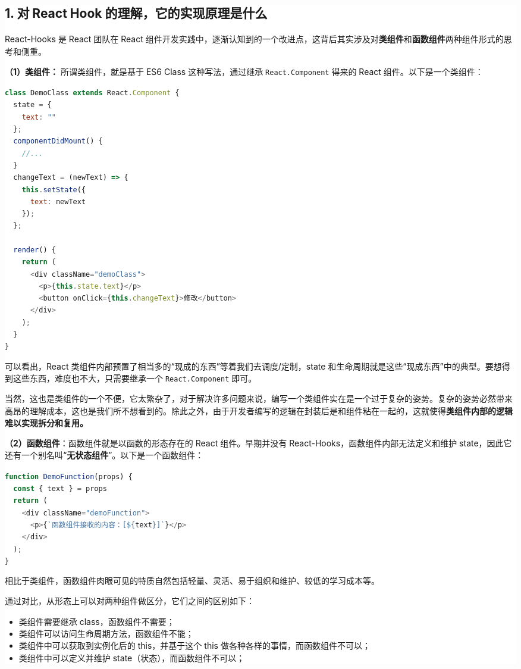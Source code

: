 ## 1. 对 React Hook 的理解，它的实现原理是什么

React-Hooks 是 React 团队在 React 组件开发实践中，逐渐认知到的一个改进点，这背后其实涉及对**类组件**和**函数组件**两种组件形式的思考和侧重。

**（1）类组件：** 所谓类组件，就是基于 ES6 Class 这种写法，通过继承 `React.Component` 得来的 React 组件。以下是一个类组件：
```js
class DemoClass extends React.Component {
  state = {
    text: ""
  };
  componentDidMount() {
    //...
  }
  changeText = (newText) => {
    this.setState({
      text: newText
    });
  };

  render() {
    return (
      <div className="demoClass">
        <p>{this.state.text}</p>
        <button onClick={this.changeText}>修改</button>
      </div>
    );
  }
}
```
可以看出，React 类组件内部预置了相当多的“现成的东西”等着我们去调度/定制，state 和生命周期就是这些“现成东西”中的典型。要想得到这些东西，难度也不大，只需要继承一个 `React.Component` 即可。

当然，这也是类组件的一个不便，它太繁杂了，对于解决许多问题来说，编写一个类组件实在是一个过于复杂的姿势。复杂的姿势必然带来高昂的理解成本，这也是我们所不想看到的。除此之外，由于开发者编写的逻辑在封装后是和组件粘在一起的，这就使得**类组件内部的逻辑难以实现拆分和复用。**

**（2）函数组件**：函数组件就是以函数的形态存在的 React 组件。早期并没有 React-Hooks，函数组件内部无法定义和维护 state，因此它还有一个别名叫“**无状态组件**”。以下是一个函数组件：
```js
function DemoFunction(props) {
  const { text } = props
  return (
    <div className="demoFunction">
      <p>{`函数组件接收的内容：[${text}]`}</p>
    </div>
  );
}
```

相比于类组件，函数组件肉眼可见的特质自然包括轻量、灵活、易于组织和维护、较低的学习成本等。

通过对比，从形态上可以对两种组件做区分，它们之间的区别如下：

- 类组件需要继承 class，函数组件不需要；
- 类组件可以访问生命周期方法，函数组件不能；
- 类组件中可以获取到实例化后的 this，并基于这个 this 做各种各样的事情，而函数组件不可以；
- 类组件中可以定义并维护 state（状态），而函数组件不可以；
